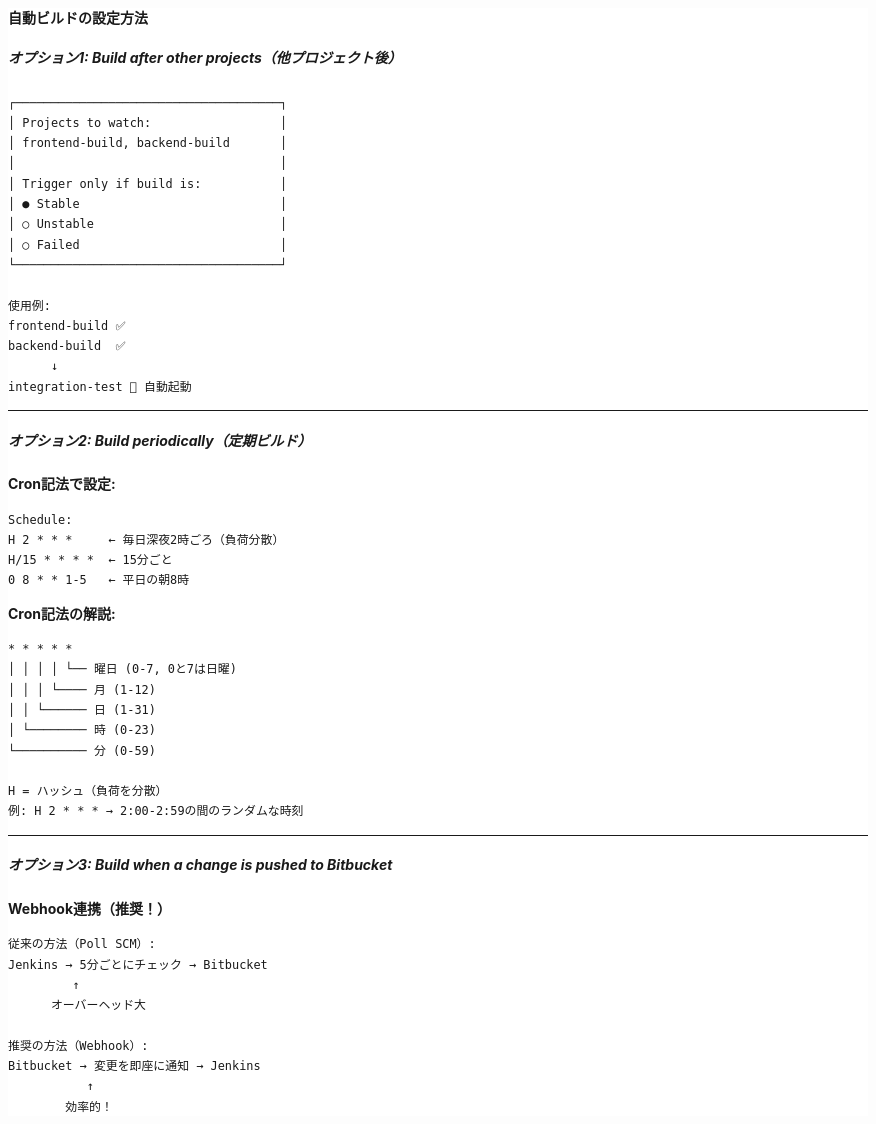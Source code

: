 **自動ビルドの設定方法**

##### オプション1: Build after other projects（他プロジェクト後）

```
┌─────────────────────────────────────┐
│ Projects to watch:                  │
│ frontend-build, backend-build       │
│                                     │
│ Trigger only if build is:           │
│ ● Stable                            │
│ ○ Unstable                          │
│ ○ Failed                            │
└─────────────────────────────────────┘

使用例:
frontend-build ✅
backend-build  ✅
      ↓
integration-test 🚀 自動起動
```

---

##### オプション2: Build periodically（定期ビルド）

**Cron記法で設定:**
```
Schedule:
H 2 * * *     ← 毎日深夜2時ごろ（負荷分散）
H/15 * * * *  ← 15分ごと
0 8 * * 1-5   ← 平日の朝8時
```

**Cron記法の解説:**
```
* * * * *
│ │ │ │ └── 曜日 (0-7, 0と7は日曜)
│ │ │ └──── 月 (1-12)
│ │ └────── 日 (1-31)
│ └──────── 時 (0-23)
└────────── 分 (0-59)

H = ハッシュ（負荷を分散）
例: H 2 * * * → 2:00-2:59の間のランダムな時刻
```

---

##### オプション3: Build when a change is pushed to Bitbucket

**Webhook連携（推奨！）**

```
従来の方法（Poll SCM）:
Jenkins → 5分ごとにチェック → Bitbucket
         ↑
      オーバーヘッド大

推奨の方法（Webhook）:
Bitbucket → 変更を即座に通知 → Jenkins
           ↑
        効率的！
```
